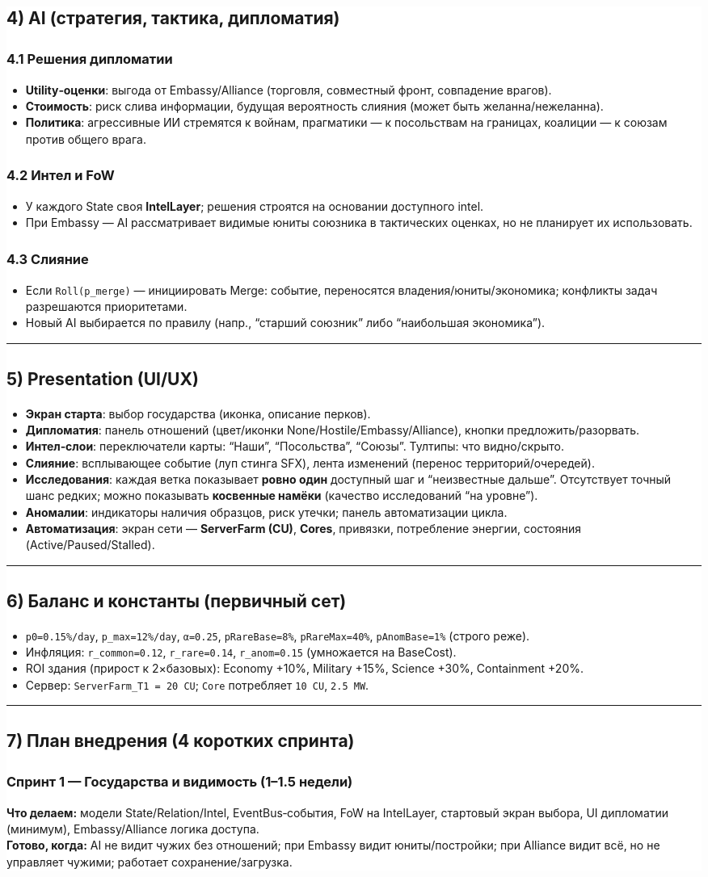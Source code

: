 
## 4) AI (стратегия, тактика, дипломатия)

### 4.1 Решения дипломатии
- **Utility‑оценки**: выгода от Embassy/Alliance (торговля, совместный фронт, совпадение врагов).  
- **Стоимость**: риск слива информации, будущая вероятность слияния (может быть желанна/нежеланна).  
- **Политика**: агрессивные ИИ стремятся к войнам, прагматики — к посольствам на границах, коалиции — к союзам против общего врага.

### 4.2 Интел и FoW
- У каждого State своя **IntelLayer**; решения строятся на основании доступного intel.  
- При Embassy — AI рассматривает видимые юниты союзника в тактических оценках, но не планирует их использовать.

### 4.3 Слияние
- Если `Roll(p_merge)` — инициировать Merge: событие, переносятся владения/юниты/экономика; конфликты задач разрешаются приоритетами.  
- Новый AI выбирается по правилу (напр., “старший союзник” либо “наибольшая экономика”).

---

## 5) Presentation (UI/UX)

- **Экран старта**: выбор государства (иконка, описание перков).  
- **Дипломатия**: панель отношений (цвет/иконки None/Hostile/Embassy/Alliance), кнопки предложить/разорвать.  
- **Интел‑слои**: переключатели карты: “Наши”, “Посольства”, “Союзы”. Тултипы: что видно/скрыто.  
- **Слияние**: всплывающее событие (луп стинга SFX), лента изменений (перенос территорий/очередей).  
- **Исследования**: каждая ветка показывает **ровно один** доступный шаг и “неизвестные дальше”. Отсутствует точный шанс редких; можно показывать **косвенные намёки** (качество исследований “на уровне”).  
- **Аномалии**: индикаторы наличия образцов, риск утечки; панель автоматизации цикла.  
- **Автоматизация**: экран сети — **ServerFarm (CU)**, **Cores**, привязки, потребление энергии, состояния (Active/Paused/Stalled).

---

## 6) Баланс и константы (первичный сет)
- `p0=0.15%/day`, `p_max=12%/day`, `α=0.25`, `pRareBase=8%`, `pRareMax=40%`, `pAnomBase=1%` (строго реже).  
- Инфляция: `r_common=0.12`, `r_rare=0.14`, `r_anom=0.15` (умножается на BaseCost).  
- ROI здания (прирост к 2×базовых): Economy +10%, Military +15%, Science +30%, Containment +20%.  
- Сервер: `ServerFarm_T1 = 20 CU`; `Core` потребляет `10 CU`, `2.5 MW`.

---

## 7) План внедрения (4 коротких спринта)

### Спринт 1 — Государства и видимость (1–1.5 недели)
**Что делаем:** модели State/Relation/Intel, EventBus‑события, FoW на IntelLayer, стартовый экран выбора, UI дипломатии (минимум), Embassy/Alliance логика доступа.  
**Готово, когда:** AI не видит чужих без отношений; при Embassy видит юниты/постройки; при Alliance видит всё, но не управляет чужими; работает сохранение/загрузка.
